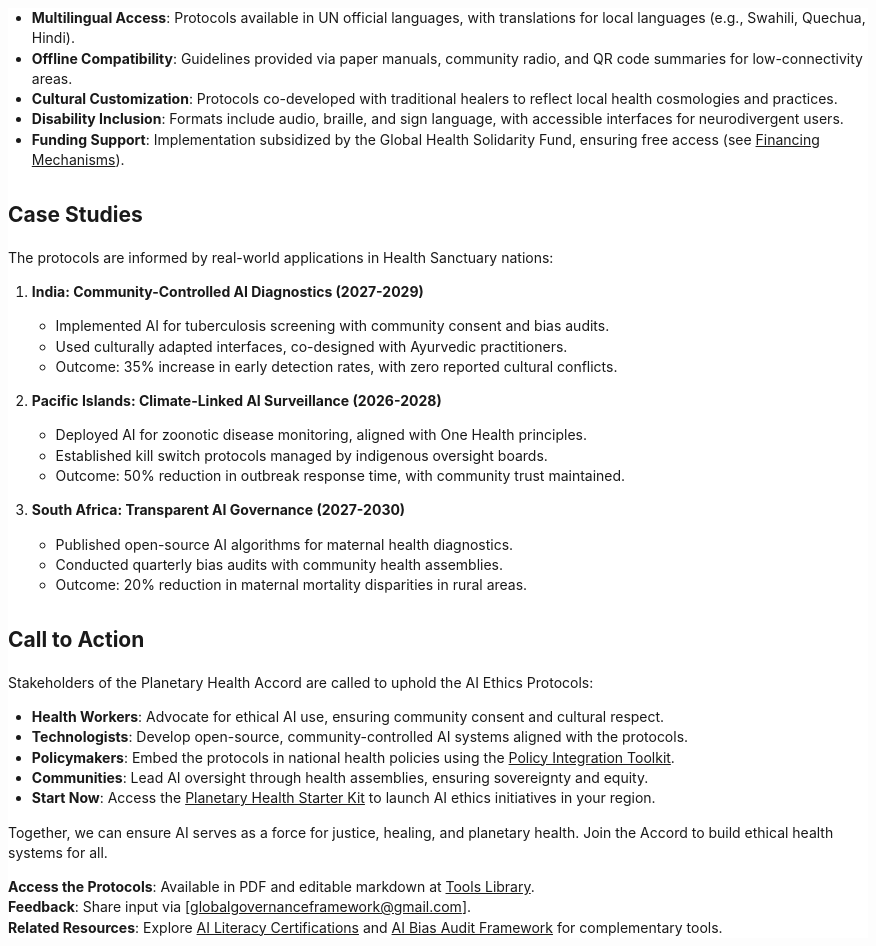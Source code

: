 - **Multilingual Access**: Protocols available in UN official languages, with translations for local languages (e.g., Swahili, Quechua, Hindi).  
- **Offline Compatibility**: Guidelines provided via paper manuals, community radio, and QR code summaries for low-connectivity areas.  
- **Cultural Customization**: Protocols co-developed with traditional healers to reflect local health cosmologies and practices.  
- **Disability Inclusion**: Formats include audio, braille, and sign language, with accessible interfaces for neurodivergent users.  
- **Funding Support**: Implementation subsidized by the Global Health Solidarity Fund, ensuring free access (see [Financing Mechanisms](/frameworks/docs/implementation/planetary-health#03-financing-mechanisms)).  

## <a id="case-studies"></a>Case Studies  

The protocols are informed by real-world applications in Health Sanctuary nations:  

1. **India: Community-Controlled AI Diagnostics (2027-2029)**  
   - Implemented AI for tuberculosis screening with community consent and bias audits.  
   - Used culturally adapted interfaces, co-designed with Ayurvedic practitioners.  
   - Outcome: 35% increase in early detection rates, with zero reported cultural conflicts.  

2. **Pacific Islands: Climate-Linked AI Surveillance (2026-2028)**  
   - Deployed AI for zoonotic disease monitoring, aligned with One Health principles.  
   - Established kill switch protocols managed by indigenous oversight boards.  
   - Outcome: 50% reduction in outbreak response time, with community trust maintained.  

3. **South Africa: Transparent AI Governance (2027-2030)**  
   - Published open-source AI algorithms for maternal health diagnostics.  
   - Conducted quarterly bias audits with community health assemblies.  
   - Outcome: 20% reduction in maternal mortality disparities in rural areas.  

## <a id="call-to-action"></a>Call to Action  

Stakeholders of the Planetary Health Accord are called to uphold the AI Ethics Protocols:  

- **Health Workers**: Advocate for ethical AI use, ensuring community consent and cultural respect.  
- **Technologists**: Develop open-source, community-controlled AI systems aligned with the protocols.  
- **Policymakers**: Embed the protocols in national health policies using the [Policy Integration Toolkit](/frameworks/tools/planetary-health/policy-integration-toolkit-en.pdf).  
- **Communities**: Lead AI oversight through health assemblies, ensuring sovereignty and equity.  
- **Start Now**: Access the [Planetary Health Starter Kit](/frameworks/tools/planetary-health/planetary-health-starter-kit-en.zip) to launch AI ethics initiatives in your region.  

Together, we can ensure AI serves as a force for justice, healing, and planetary health. Join the Accord to build ethical health systems for all.  

**Access the Protocols**: Available in PDF and editable markdown at [Tools Library](/frameworks/tools/planetary-health).  
**Feedback**: Share input via [globalgovernanceframework@gmail.com].  
**Related Resources**: Explore [AI Literacy Certifications](/frameworks/tools/planetary-health/ai-literacy-certifications-en.pdf) and [AI Bias Audit Framework](/frameworks/tools/planetary-health/ai-bias-audit-framework-en.pdf) for complementary tools.